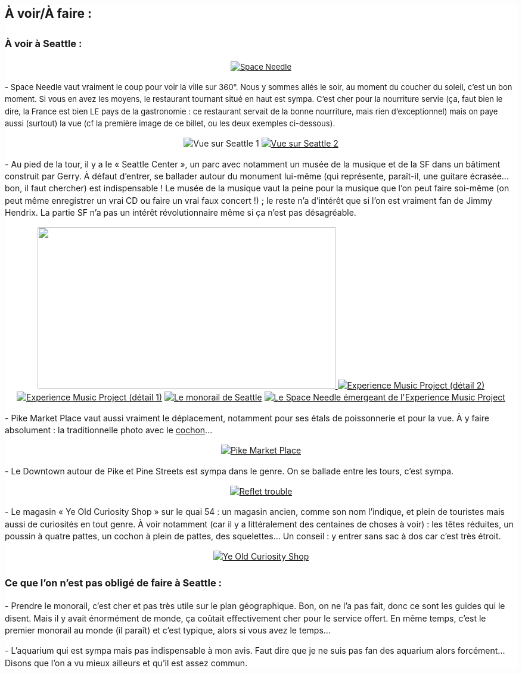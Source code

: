 <h2 id="214_a-voira-faire_1"><strong>À voir/À faire :</strong></h2>
<h3 id="214_a-voir-a-seattle%c2%_1">À voir à Seattle :<span> </span></h3>
<p style="text-align: center;"><span><span style="font-weight: normal; font-size: 13px;"><a href="http://www.flickr.com/photos/nicolinux/2797158624/in/set-72157606945366338/"><img class="aligncenter" src="http://farm4.static.flickr.com/3233/2797158624_2fb8f34071_m.jpg" alt="Space Needle" width="159" height="240" /></a> </span></span></p>
<p><span><span style="font-weight: normal; font-size: 13px;"><span style="font-size: small;">- Space Needle vaut vraiment le coup pour voir la ville sur 360°. Nous y sommes allés le soir, au moment du coucher du soleil, c’est un bon moment. Si vous en avez les moyens, le restaurant tournant situé en haut est sympa. C’est cher pour la nourriture servie (ça, faut bien le dire, la France est bien LE pays de la gastronomie : ce restaurant servait de la bonne nourriture, mais rien d’exceptionnel) mais on paye aussi (surtout) la vue (cf la première image de ce billet, ou les deux exemples ci-dessous).</span></span></span></p>
<p style="text-align: center;"><img class="alignnone" src="http://farm4.static.flickr.com/3086/2797194056_a691efdee2_m.jpg" alt="Vue sur Seattle 1" width="240" height="159" /> <a class="flickr-image" title="Vue sur Seattle 2" href="http://www.flickr.com/photos/28496877@N07/2797195954/" target="_blank"><img class="alignnone" src="http://farm3.static.flickr.com/2239/2797195954_26a591259b_m.jpg" alt="Vue sur Seattle 2" width="240" height="159" /></a></p>
<p style="text-align: center;"></p>
<p>-  Au pied de la tour, il y a le « Seattle Center », un parc avec notamment un musée de la musique et de la SF dans un bâtiment construit par Gerry. À défaut d’entrer, se ballader autour du monument lui-même (qui représente, paraît-il, une guitare écrasée... bon, il faut chercher) est indispensable ! Le musée de la musique vaut la peine pour la musique que l’on peut faire soi-même (on peut même enregistrer un vrai CD ou faire un vrai faux concert !) ; le reste n’a d’intérêt que si l’on est vraiment fan de Jimmy Hendrix. La partie SF n’a pas un intérêt révolutionnaire même si ça n’est pas désagréable.</p>
<p style="text-align: center;"><a href="http://www.flickr.com/photos/nicolinux/2796315001/"><img class="alignnone" title="Space Needle et EMP" src="http://farm4.static.flickr.com/3286/2796315001_afb0b38500.jpg" alt="" width="500" height="271" /> </a><a class="tt-flickr tt-flickr-Small" href="http://www.flickr.com/photos/nicolinux/2797167716/"><img src="http://farm4.static.flickr.com/3098/2797167716_3655d2c19d_m.jpg" border="0" alt="Experience Music Project (détail 2)" width="240" height="135" /></a> <a class="tt-flickr tt-flickr-Small" href="http://www.flickr.com/photos/nicolinux/2796321597/"><img src="http://farm4.static.flickr.com/3253/2796321597_85ee5a7cd2_m.jpg" border="0" alt="Experience Music Project (détail 1)" width="159" height="240" /></a> <a class="tt-flickr tt-flickr-Small" href="http://www.flickr.com/photos/nicolinux/2796320567/"><img src="http://farm4.static.flickr.com/3245/2796320567_b103b803e8_m.jpg" border="0" alt="Le monorail de Seattle" width="234" height="240" /></a> <a class="tt-flickr tt-flickr-Medium" href="http://www.flickr.com/photos/nicolinux/2796319761/"><img src="http://farm4.static.flickr.com/3204/2796319761_8ba09076bd.jpg" border="0" alt="Le Space Needle émergeant de l'Experience Music Project" width="500" height="331" /></a></p>
<p style="text-align: center;"></p>
<p>- Pike Market Place vaut aussi vraiment le déplacement, notamment pour ses étals de poissonnerie et pour la vue. À y faire absolument : la traditionnelle photo avec le <a href="http://en.wikipedia.org/wiki/Image:Pike_Place_Piggy_2008.JPG">cochon</a>...</p>
<p style="text-align: center;"><a class="tt-flickr tt-flickr-Medium" href="http://www.flickr.com/photos/nicolinux/2815399282/"><img src="http://farm4.static.flickr.com/3107/2815399282_a7cb73be2c.jpg" border="0" alt="Pike Market Place" width="500" height="331" /></a></p>
<p>-  Le Downtown autour de Pike et Pine Streets est sympa dans le genre. On se ballade entre les tours, c’est sympa.</p>
<p style="text-align: center;"><a class="tt-flickr tt-flickr-Medium" href="http://www.flickr.com/photos/nicolinux/2796282167/"><img src="http://farm4.static.flickr.com/3177/2796282167_060b9ba7bd.jpg" border="0" alt="Reflet trouble" width="500" height="331" /></a></p>
<p>- Le magasin « Ye Old Curiosity Shop » sur le quai 54 : un magasin ancien, comme son nom l’indique, et plein de touristes mais aussi de curiosités en tout genre. À voir notamment (car il y a littéralement des centaines de choses à voir) : les têtes réduites, un poussin à quatre pattes, un cochon à plein de pattes, des squelettes... Un conseil : y entrer sans sac à dos car c’est très étroit.</p>
<p style="text-align: center;"><a class="tt-flickr tt-flickr-Small" href="http://www.flickr.com/photos/nicolinux/2815399958/"><img src="http://farm4.static.flickr.com/3191/2815399958_f52dea2332_m.jpg" border="0" alt="Ye Old Curiosity Shop" width="240" height="161" /></a></p>
<p></p>

<h3 id="214_ce-que-l%e2%80%99on-_1">Ce que l’on n’est pas obligé de faire à Seattle :</h3>
<p>- Prendre le monorail, c’est cher et pas très utile sur le plan géographique. Bon, on ne l’a pas fait, donc ce sont les guides qui le disent. Mais il y avait énormément de monde, ça coûtait effectivement cher pour le service offert. En même temps, c’est le premier monorail au monde (il paraît) et c’est typique, alors si vous avez le temps...</p>
<p>- L’aquarium qui est sympa mais pas indispensable à mon avis. Faut dire que je ne suis pas fan des aquarium alors forcément... Disons que l’on a vu mieux ailleurs et qu’il est assez commun.</p>